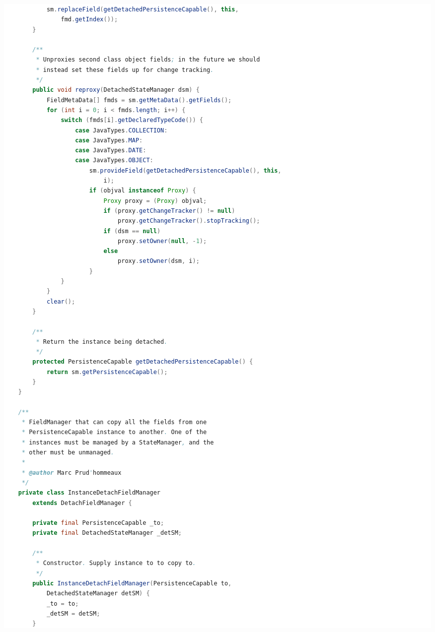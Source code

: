 ```java
            sm.replaceField(getDetachedPersistenceCapable(), this,
                fmd.getIndex());
        }

        /**
         * Unproxies second class object fields; in the future we should
         * instead set these fields up for change tracking.
         */
        public void reproxy(DetachedStateManager dsm) {
            FieldMetaData[] fmds = sm.getMetaData().getFields();
            for (int i = 0; i < fmds.length; i++) {
                switch (fmds[i].getDeclaredTypeCode()) {
                    case JavaTypes.COLLECTION:
                    case JavaTypes.MAP:
                    case JavaTypes.DATE:
                    case JavaTypes.OBJECT:
                        sm.provideField(getDetachedPersistenceCapable(), this,
                            i);
                        if (objval instanceof Proxy) {
                            Proxy proxy = (Proxy) objval;
                            if (proxy.getChangeTracker() != null)
                                proxy.getChangeTracker().stopTracking();
                            if (dsm == null)
                                proxy.setOwner(null, -1);
                            else
                                proxy.setOwner(dsm, i);
                        }
                }
            }
            clear();
        }

        /**
         * Return the instance being detached.
         */
        protected PersistenceCapable getDetachedPersistenceCapable() {
            return sm.getPersistenceCapable();
        }
    }

    /**
     * FieldManager that can copy all the fields from one
     * PersistenceCapable instance to another. One of the
     * instances must be managed by a StateManager, and the
     * other must be unmanaged.
     *
     * @author Marc Prud'hommeaux
     */
    private class InstanceDetachFieldManager
        extends DetachFieldManager {

        private final PersistenceCapable _to;
        private final DetachedStateManager _detSM;

        /**
         * Constructor. Supply instance to to copy to.
         */
        public InstanceDetachFieldManager(PersistenceCapable to,
            DetachedStateManager detSM) {
            _to = to;
            _detSM = detSM;
        }

```